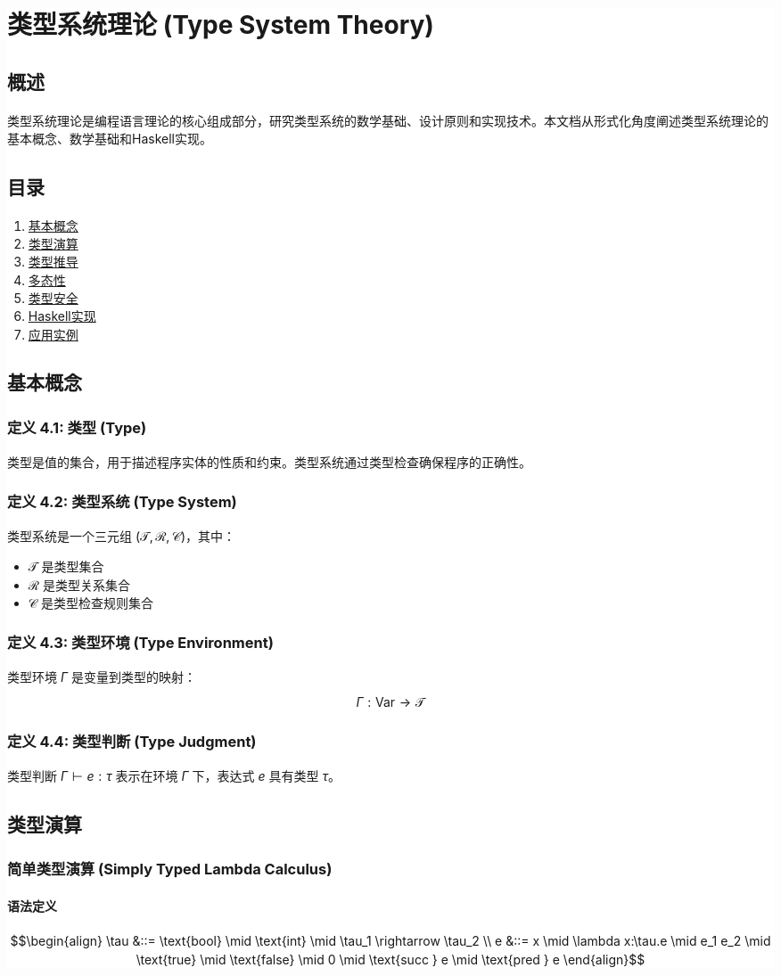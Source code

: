 # 类型系统理论 (Type System Theory)

## 概述

类型系统理论是编程语言理论的核心组成部分，研究类型系统的数学基础、设计原则和实现技术。本文档从形式化角度阐述类型系统理论的基本概念、数学基础和Haskell实现。

## 目录

1. [基本概念](#基本概念)
2. [类型演算](#类型演算)
3. [类型推导](#类型推导)
4. [多态性](#多态性)
5. [类型安全](#类型安全)
6. [Haskell实现](#haskell实现)
7. [应用实例](#应用实例)

## 基本概念

### 定义 4.1: 类型 (Type)

类型是值的集合，用于描述程序实体的性质和约束。类型系统通过类型检查确保程序的正确性。

### 定义 4.2: 类型系统 (Type System)

类型系统是一个三元组 $(\mathcal{T}, \mathcal{R}, \mathcal{C})$，其中：

- $\mathcal{T}$ 是类型集合
- $\mathcal{R}$ 是类型关系集合
- $\mathcal{C}$ 是类型检查规则集合

### 定义 4.3: 类型环境 (Type Environment)

类型环境 $\Gamma$ 是变量到类型的映射：
$$\Gamma : \text{Var} \rightarrow \mathcal{T}$$

### 定义 4.4: 类型判断 (Type Judgment)

类型判断 $\Gamma \vdash e : \tau$ 表示在环境 $\Gamma$ 下，表达式 $e$ 具有类型 $\tau$。

## 类型演算

### 简单类型演算 (Simply Typed Lambda Calculus)

#### 语法定义

$$\begin{align}
\tau &::= \text{bool} \mid \text{int} \mid \tau_1 \rightarrow \tau_2 \\
e &::= x \mid \lambda x:\tau.e \mid e_1 e_2 \mid \text{true} \mid \text{false} \mid 0 \mid \text{succ } e \mid \text{pred } e
\end{align}$$
